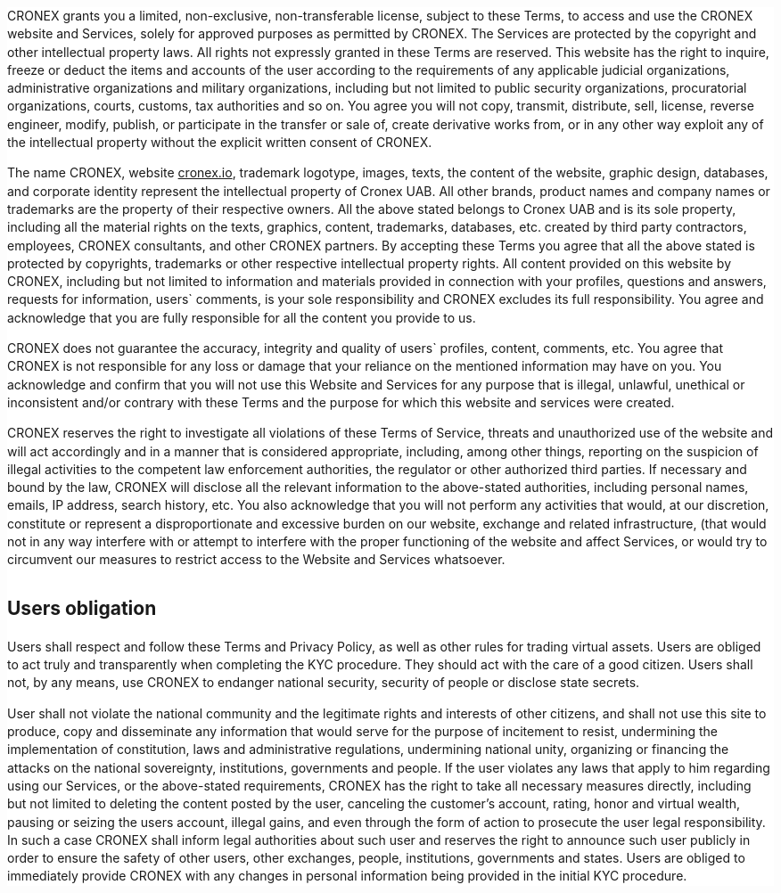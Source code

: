 CRONEX grants you a limited, non-exclusive, non-transferable license, subject to these Terms, to access and use the CRONEX website and Services, solely for approved purposes as permitted by CRONEX. The Services are protected by the copyright and other intellectual property laws. All rights not expressly granted in these Terms are reserved. This website has the right to inquire, freeze or deduct the items and accounts of the user according to the requirements of any applicable judicial organizations, administrative organizations and military organizations, including but not limited to public security organizations, procuratorial organizations, courts, customs, tax authorities and so on. You agree you will not copy, transmit, distribute, sell, license, reverse engineer, modify, publish, or participate in the transfer or sale of, create derivative works from, or in any other way exploit any of the intellectual property without the explicit written consent of CRONEX.

The name CRONEX, website [cronex.io](https://cronex.io/), trademark logotype, images, texts, the content of the website, graphic design, databases, and corporate identity represent the intellectual property of Cronex UAB. All other brands, product names and company names or trademarks are the property of their respective owners. All the above stated belongs to Cronex UAB and is its sole property, including all the material rights on the texts, graphics, content, trademarks, databases, etc. created by third party contractors, employees, CRONEX consultants, and other CRONEX partners. By accepting these Terms you agree that all the above stated is protected by copyrights, trademarks or other respective intellectual property rights. All content provided on this website by CRONEX, including but not limited to information and materials provided in connection with your profiles, questions and answers, requests for information, users\` comments, is your sole responsibility and CRONEX excludes its full responsibility. You agree and acknowledge that you are fully responsible for all the content you provide to us.

CRONEX does not guarantee the accuracy, integrity and quality of users\` profiles, content, comments, etc. You agree that CRONEX is not responsible for any loss or damage that your reliance on the mentioned information may have on you. You acknowledge and confirm that you will not use this Website and Services for any purpose that is illegal, unlawful, unethical or inconsistent and/or contrary with these Terms and the purpose for which this website and services were created.

CRONEX reserves the right to investigate all violations of these Terms of Service, threats and unauthorized use of the website and will act accordingly and in a manner that is considered appropriate, including, among other things, reporting on the suspicion of illegal activities to the competent law enforcement authorities, the regulator or other authorized third parties. If necessary and bound by the law, CRONEX will disclose all the relevant information to the above-stated authorities, including personal names, emails, IP address, search history, etc. You also acknowledge that you will not perform any activities that would, at our discretion, constitute or represent a disproportionate and excessive burden on our website, exchange and related infrastructure, (that would not in any way interfere with or attempt to interfere with the proper functioning of the website and affect Services, or would try to circumvent our measures to restrict access to the Website and Services whatsoever.

Users obligation
----------------

Users shall respect and follow these Terms and Privacy Policy, as well as other rules for trading virtual assets. Users are obliged to act truly and transparently when completing the KYC procedure. They should act with the care of a good citizen. Users shall not, by any means, use CRONEX to endanger national security, security of people or disclose state secrets.

User shall not violate the national community and the legitimate rights and interests of other citizens, and shall not use this site to produce, copy and disseminate any information that would serve for the purpose of incitement to resist, undermining the implementation of constitution, laws and administrative regulations, undermining national unity, organizing or financing the attacks on the national sovereignty, institutions, governments and people. If the user violates any laws that apply to him regarding using our Services, or the above-stated requirements, CRONEX has the right to take all necessary measures directly, including but not limited to deleting the content posted by the user, canceling the customer’s account, rating, honor and virtual wealth, pausing or seizing the users account, illegal gains, and even through the form of action to prosecute the user legal responsibility. In such a case CRONEX shall inform legal authorities about such user and reserves the right to announce such user publicly in order to ensure the safety of other users, other exchanges, people, institutions, governments and states. Users are obliged to immediately provide CRONEX with any changes in personal information being provided in the initial KYC procedure.

